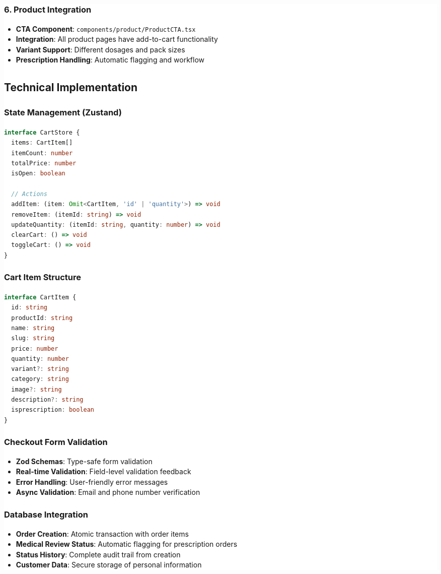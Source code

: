 ### 6. Product Integration
- **CTA Component**: `components/product/ProductCTA.tsx`
- **Integration**: All product pages have add-to-cart functionality
- **Variant Support**: Different dosages and pack sizes
- **Prescription Handling**: Automatic flagging and workflow

## Technical Implementation

### State Management (Zustand)
```typescript
interface CartStore {
  items: CartItem[]
  itemCount: number
  totalPrice: number
  isOpen: boolean
  
  // Actions
  addItem: (item: Omit<CartItem, 'id' | 'quantity'>) => void
  removeItem: (itemId: string) => void
  updateQuantity: (itemId: string, quantity: number) => void
  clearCart: () => void
  toggleCart: () => void
}
```

### Cart Item Structure
```typescript
interface CartItem {
  id: string
  productId: string
  name: string
  slug: string
  price: number
  quantity: number
  variant?: string
  category: string
  image?: string
  description?: string
  isprescription: boolean
}
```

### Checkout Form Validation
- **Zod Schemas**: Type-safe form validation
- **Real-time Validation**: Field-level validation feedback
- **Error Handling**: User-friendly error messages
- **Async Validation**: Email and phone number verification

### Database Integration
- **Order Creation**: Atomic transaction with order items
- **Medical Review Status**: Automatic flagging for prescription orders
- **Status History**: Complete audit trail from creation
- **Customer Data**: Secure storage of personal information
